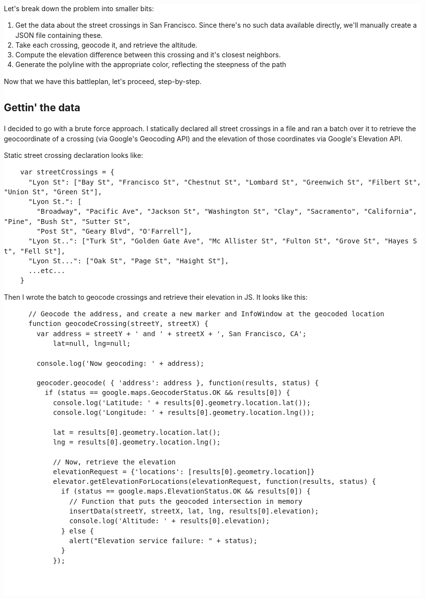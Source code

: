 Let's break down the problem into smaller bits: 

1. Get the data about the street crossings in San Francisco. Since there's no such data available directly, we'll manually create a JSON file containing these.
2. Take each crossing, geocode it, and retrieve the altitude.
3. Compute the elevation difference between this crossing and it's closest neighbors.
4. Generate the polyline with the appropriate color, reflecting the steepness of the path

Now that we have this battleplan, let's proceed, step-by-step.

## Gettin' the data
I decided to go with a brute force approach. I statically declared all street
crossings in a file and ran a batch over it to retrieve the geocoordinate of a
crossing (via Google's Geocoding API) and the elevation of those coordinates
via Google's Elevation API.

Static street crossing declaration looks like:

<pre class="brush: js">
    var streetCrossings = {
      "Lyon St": ["Bay St", "Francisco St", "Chestnut St", "Lombard St", "Greenwich St", "Filbert St", "Union St", "Green St"], 
      "Lyon St.": [
        "Broadway", "Pacific Ave", "Jackson St", "Washington St", "Clay", "Sacramento", "California", "Pine", "Bush St", "Sutter St", 
        "Post St", "Geary Blvd", "O'Farrell"], 
      "Lyon St..": ["Turk St", "Golden Gate Ave", "Mc Allister St", "Fulton St", "Grove St", "Hayes St", "Fell St"], 
      "Lyon St...": ["Oak St", "Page St", "Haight St"], 
      ...etc...
    }
</pre>

Then I wrote the batch to geocode crossings and retrieve their elevation in JS.
It looks like this:

<pre class="brush: js">
      // Geocode the address, and create a new marker and InfoWindow at the geocoded location
      function geocodeCrossing(streetY, streetX) {
        var address = streetY + ' and ' + streetX + ', San Francisco, CA';
            lat=null, lng=null;

        console.log('Now geocoding: ' + address);

        geocoder.geocode( { 'address': address }, function(results, status) {
          if (status == google.maps.GeocoderStatus.OK && results[0]) {
            console.log('Latitude: ' + results[0].geometry.location.lat());
            console.log('Longitude: ' + results[0].geometry.location.lng());

            lat = results[0].geometry.location.lat();
            lng = results[0].geometry.location.lng();

            // Now, retrieve the elevation
            elevationRequest = {'locations': [results[0].geometry.location]}
            elevator.getElevationForLocations(elevationRequest, function(results, status) {
              if (status == google.maps.ElevationStatus.OK && results[0]) {
                // Function that puts the geocoded intersection in memory
                insertData(streetY, streetX, lat, lng, results[0].elevation);
                console.log('Altitude: ' + results[0].elevation);
              } else {
                alert("Elevation service failure: " + status);
              }
            });
